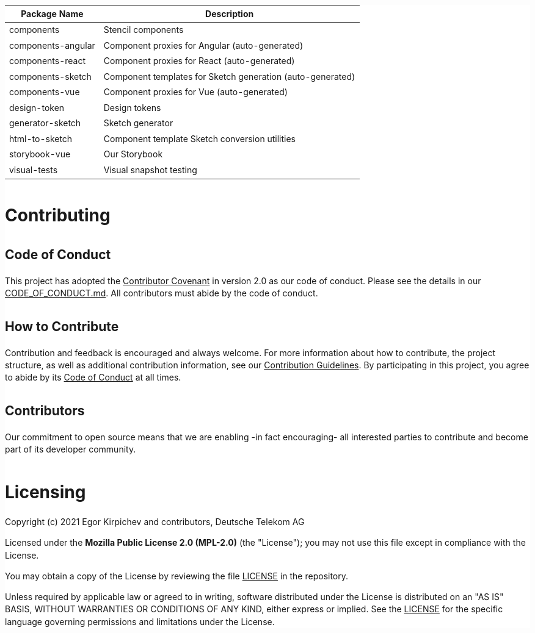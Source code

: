 | Package Name       | Description                                                |
| ------------------ | ---------------------------------------------------------- |
| components         | Stencil components                                         |
| components-angular | Component proxies for Angular (auto-generated)             |
| components-react   | Component proxies for React (auto-generated)               |
| components-sketch  | Component templates for Sketch generation (auto-generated) |
| components-vue     | Component proxies for Vue (auto-generated)                 |
| design-token       | Design tokens                                              |
| generator-sketch   | Sketch generator                                           |
| html-to-sketch     | Component template Sketch conversion utilities             |
| storybook-vue      | Our Storybook                                              |
| visual-tests       | Visual snapshot testing                                    |

# Contributing

## Code of Conduct

This project has adopted the [Contributor Covenant](https://www.contributor-covenant.org/) in version 2.0 as our code of conduct. Please see the details in our [CODE_OF_CONDUCT.md](CODE_OF_CONDUCT.md). All contributors must abide by the code of conduct.

## How to Contribute

Contribution and feedback is encouraged and always welcome. For more information about how to contribute, the project structure, as well as additional contribution information, see our [Contribution Guidelines](./CONTRIBUTING.md). By participating in this project, you agree to abide by its [Code of Conduct](./CODE_OF_CONDUCT.md) at all times.

## Contributors

Our commitment to open source means that we are enabling -in fact encouraging- all interested parties to contribute and become part of its developer community.

# Licensing

Copyright (c) 2021 Egor Kirpichev and contributors, Deutsche Telekom AG

Licensed under the **Mozilla Public License 2.0 (MPL-2.0)** (the "License"); you may not use this file except in compliance with the License.

You may obtain a copy of the License by reviewing the file [LICENSE](./LICENSE) in the repository.

Unless required by applicable law or agreed to in writing, software distributed under the License is distributed on an "AS IS" BASIS, WITHOUT WARRANTIES OR CONDITIONS OF ANY KIND, either express or implied. See the [LICENSE](./LICENSE) for the specific language governing permissions and limitations under the License.
